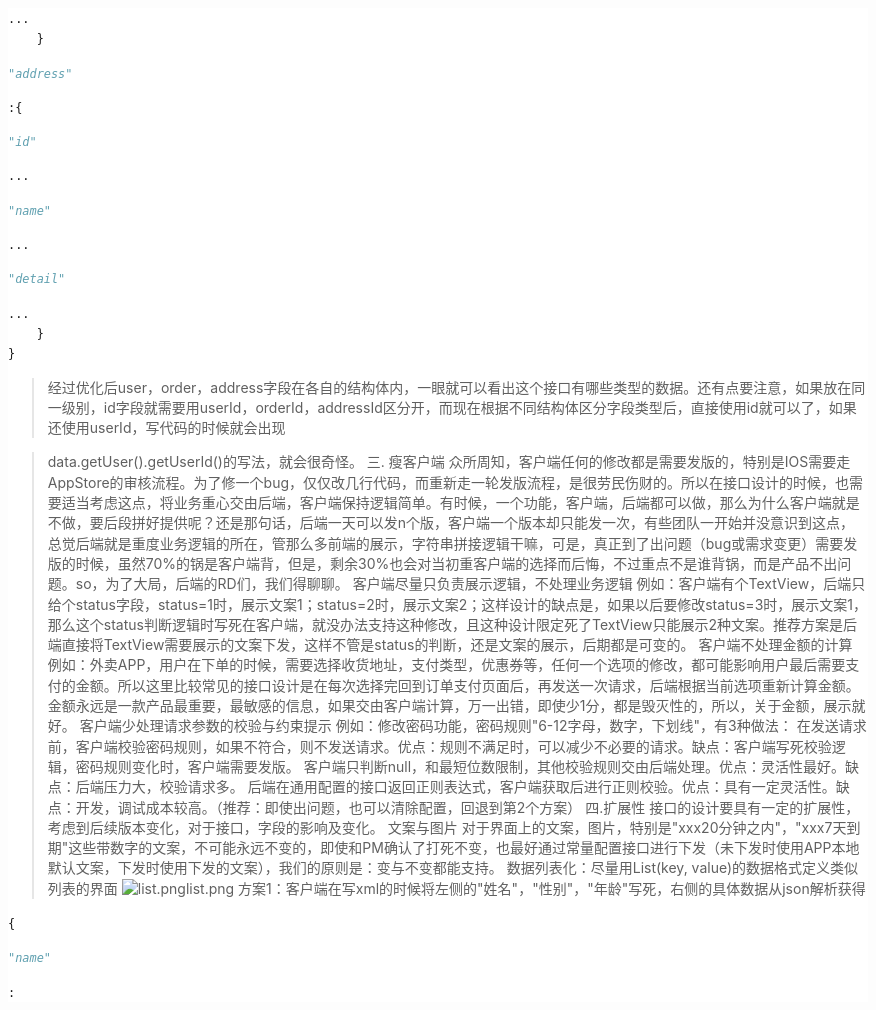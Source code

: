 ```python
...
    }
```
```python
"address"
```
```python
:{
```
```python
"id"
```
```python
...
```
```python
"name"
```
```python
...
```
```python
"detail"
```
```python
...
    }        
}
```
> 经过优化后user，order，address字段在各自的结构体内，一眼就可以看出这个接口有哪些类型的数据。还有点要注意，如果放在同一级别，id字段就需要用userId，orderId，addressId区分开，而现在根据不同结构体区分字段类型后，直接使用id就可以了，如果还使用userId，写代码的时候就会出现

> data.getUser().getUserId()的写法，就会很奇怪。
三. 瘦客户端
> 众所周知，客户端任何的修改都是需要发版的，特别是IOS需要走AppStore的审核流程。为了修一个bug，仅仅改几行代码，而重新走一轮发版流程，是很劳民伤财的。所以在接口设计的时候，也需要适当考虑这点，将业务重心交由后端，客户端保持逻辑简单。有时候，一个功能，客户端，后端都可以做，那么为什么客户端就是不做，要后段拼好提供呢？还是那句话，后端一天可以发n个版，客户端一个版本却只能发一次，有些团队一开始并没意识到这点，总觉后端就是重度业务逻辑的所在，管那么多前端的展示，字符串拼接逻辑干嘛，可是，真正到了出问题（bug或需求变更）需要发版的时候，虽然70%的锅是客户端背，但是，剩余30%也会对当初重客户端的选择而后悔，不过重点不是谁背锅，而是产品不出问题。so，为了大局，后端的RD们，我们得聊聊。
客户端尽量只负责展示逻辑，不处理业务逻辑
> 例如：客户端有个TextView，后端只给个status字段，status=1时，展示文案1；status=2时，展示文案2；这样设计的缺点是，如果以后要修改status=3时，展示文案1，那么这个status判断逻辑时写死在客户端，就没办法支持这种修改，且这种设计限定死了TextView只能展示2种文案。推荐方案是后端直接将TextView需要展示的文案下发，这样不管是status的判断，还是文案的展示，后期都是可变的。
客户端不处理金额的计算
> 例如：外卖APP，用户在下单的时候，需要选择收货地址，支付类型，优惠券等，任何一个选项的修改，都可能影响用户最后需要支付的金额。所以这里比较常见的接口设计是在每次选择完回到订单支付页面后，再发送一次请求，后端根据当前选项重新计算金额。金额永远是一款产品最重要，最敏感的信息，如果交由客户端计算，万一出错，即使少1分，都是毁灭性的，所以，关于金额，展示就好。
客户端少处理请求参数的校验与约束提示
> 例如：修改密码功能，密码规则"6-12字母，数字，下划线"，有3种做法：
在发送请求前，客户端校验密码规则，如果不符合，则不发送请求。优点：规则不满足时，可以减少不必要的请求。缺点：客户端写死校验逻辑，密码规则变化时，客户端需要发版。
客户端只判断null，和最短位数限制，其他校验规则交由后端处理。优点：灵活性最好。缺点：后端压力大，校验请求多。
后端在通用配置的接口返回正则表达式，客户端获取后进行正则校验。优点：具有一定灵活性。缺点：开发，调试成本较高。（推荐：即使出问题，也可以清除配置，回退到第2个方案）
四.扩展性
> 接口的设计要具有一定的扩展性，考虑到后续版本变化，对于接口，字段的影响及变化。
文案与图片
> 对于界面上的文案，图片，特别是"xxx20分钟之内"，"xxx7天到期"这些带数字的文案，不可能永远不变的，即使和PM确认了打死不变，也最好通过常量配置接口进行下发（未下发时使用APP本地默认文案，下发时使用下发的文案），我们的原则是：变与不变都能支持。
数据列表化：尽量用List(key, value)的数据格式定义类似列表的界面
![list.png](https://github.com/listen2code/article/blob/master/%E4%BB%8E%E5%AE%A2%E6%88%B7%E7%AB%AF%E7%9A%84%E8%A7%92%E5%BA%A6%E8%AE%BE%E8%AE%A1%E5%90%8E%E7%AB%AF%E7%9A%84%E6%8E%A5%E5%8F%A3/screenshot/list.png?raw=true)list.png
方案1：客户端在写xml的时候将左侧的"姓名"，"性别"，"年龄"写死，右侧的具体数据从json解析获得
```python
{
```
```python
"name"
```
```python
:
```